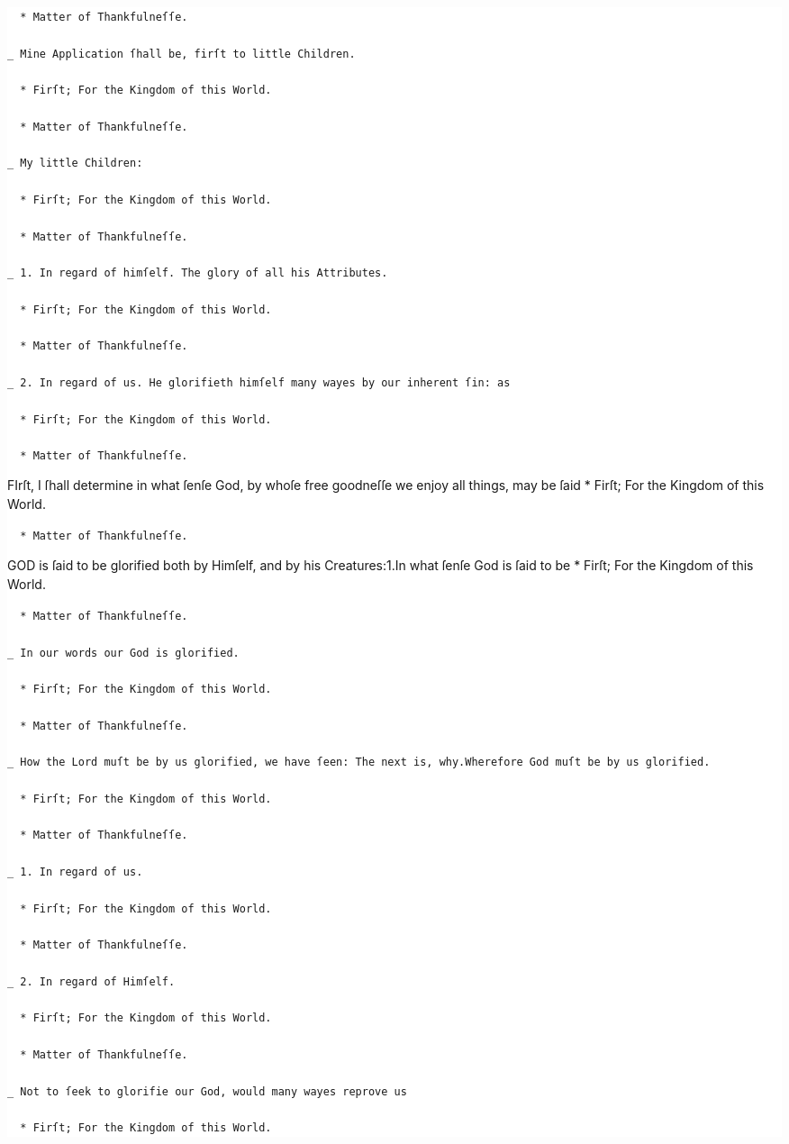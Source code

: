       * Matter of Thankfulneſſe.

    _ Mine Application ſhall be, firſt to little Children.

      * Firſt; For the Kingdom of this World.

      * Matter of Thankfulneſſe.

    _ My little Children:

      * Firſt; For the Kingdom of this World.

      * Matter of Thankfulneſſe.

    _ 1. In regard of himſelf. The glory of all his Attributes.

      * Firſt; For the Kingdom of this World.

      * Matter of Thankfulneſſe.

    _ 2. In regard of us. He glorifieth himſelf many wayes by our inherent ſin: as

      * Firſt; For the Kingdom of this World.

      * Matter of Thankfulneſſe.
FIrſt, I ſhall determine in what ſenſe God, by whoſe free goodneſſe we enjoy all things, may be ſaid
      * Firſt; For the Kingdom of this World.

      * Matter of Thankfulneſſe.
GOD is ſaid to be glorified both by Himſelf, and by his Creatures:1.In what ſenſe God is ſaid to be 
      * Firſt; For the Kingdom of this World.

      * Matter of Thankfulneſſe.

    _ In our words our God is glorified.

      * Firſt; For the Kingdom of this World.

      * Matter of Thankfulneſſe.

    _ How the Lord muſt be by us glorified, we have ſeen: The next is, why.Wherefore God muſt be by us glorified.

      * Firſt; For the Kingdom of this World.

      * Matter of Thankfulneſſe.

    _ 1. In regard of us.

      * Firſt; For the Kingdom of this World.

      * Matter of Thankfulneſſe.

    _ 2. In regard of Himſelf.

      * Firſt; For the Kingdom of this World.

      * Matter of Thankfulneſſe.

    _ Not to ſeek to glorifie our God, would many wayes reprove us

      * Firſt; For the Kingdom of this World.
